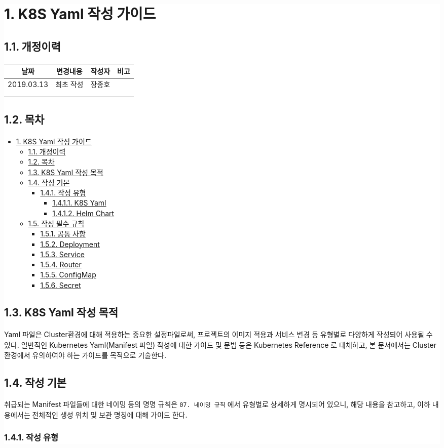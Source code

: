 # 1. K8S Yaml 작성 가이드



## 1.1. 개정이력

|    날짜    | 변경내용  | 작성자 | 비고 |
| :--------: | :-------: | :----: | :--: |
| 2019.03.13 | 최초 작성 | 장종호 |      |
|            |           |        |      |
|            |           |        |      |



## 1.2. 목차

- [1. K8S Yaml 작성 가이드](#1-k8s-yaml-%EC%9E%91%EC%84%B1-%EA%B0%80%EC%9D%B4%EB%93%9C)
  - [1.1. 개정이력](#11-%EA%B0%9C%EC%A0%95%EC%9D%B4%EB%A0%A5)
  - [1.2. 목차](#12-%EB%AA%A9%EC%B0%A8)
  - [1.3. K8S Yaml 작성 목적](#13-k8s-yaml-%EC%9E%91%EC%84%B1-%EB%AA%A9%EC%A0%81)
  - [1.4. 작성 기본](#14-%EC%9E%91%EC%84%B1-%EA%B8%B0%EB%B3%B8)
    - [1.4.1. 작성 유형](#141-%EC%9E%91%EC%84%B1-%EC%9C%A0%ED%98%95)
      - [1.4.1.1. K8S Yaml](#1411-k8s-yaml)
      - [1.4.1.2. Helm Chart](#1412-helm-chart)
  - [1.5. 작성 필수 규칙](#15-%EC%9E%91%EC%84%B1-%ED%95%84%EC%88%98-%EA%B7%9C%EC%B9%99)
    - [1.5.1. 공통 사항](#151-%EA%B3%B5%ED%86%B5-%EC%82%AC%ED%95%AD)
    - [1.5.2. Deployment](#152-deployment)
    - [1.5.3. Service](#153-service)
    - [1.5.4. Router](#154-router)
    - [1.5.5. ConfigMap](#155-configmap)
    - [1.5.6. Secret](#156-secret)



## 1.3. K8S Yaml 작성 목적

Yaml 파일은 Cluster환경에 대해 적용하는 중요한 설정파일로써, 프로젝트의 이미지 적용과 서비스 변경 등 유형별로 다양하게 작성되어 사용될 수 있다. 일반적인 Kubernetes Yaml(Manifest 파일) 작성에 대한 가이드 및 문법 등은 Kubernetes Reference 로 대체하고, 본 문서에서는 Cluster 환경에서 유의하여야 하는 가이드를 목적으로 기술한다.





## 1.4. 작성 기본

취급되는 Manifest 파일들에 대한 네이밍 등의 명명 규칙은 `07. 네이밍 규칙` 에서 유형별로 상세하게 명시되어 있으니, 해당 내용을 참고하고, 이하 내용에서는 전체적인 생성 위치 및 보관 명칭에 대해 가이드 한다.



### 1.4.1. 작성 유형
